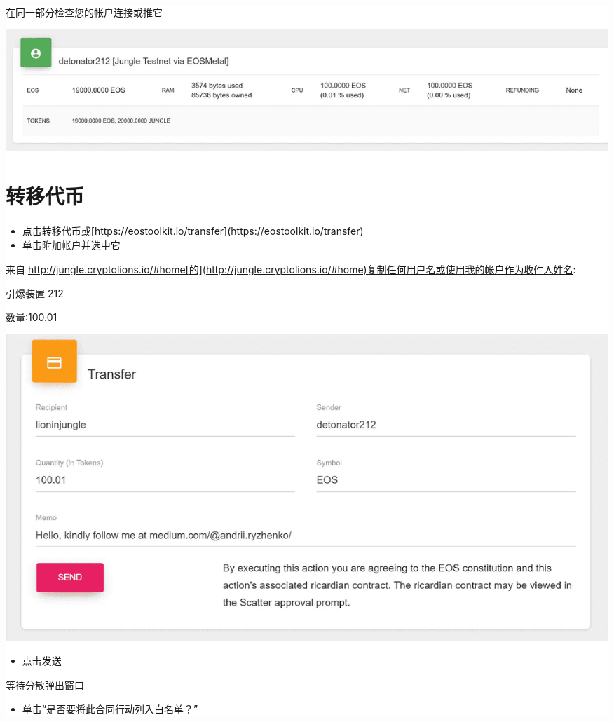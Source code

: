 在同一部分检查您的帐户连接或推它

![](img/8ca212fb32502c2db0e256233a8d99b5.png)

# 转移代币

*   点击转移代币或[https://eostoolkit.io/transfer](https://eostoolkit.io/transfer)
*   单击附加帐户并选中它

来自 http://jungle.cryptolions.io/#home[的](http://jungle.cryptolions.io/#home)复制任何用户名或使用我的帐户作为收件人姓名:

引爆装置 212

数量:100.01

![](img/66860b2e10530b29df940e97b8636c51.png)

*   点击发送

等待分散弹出窗口

*   单击“是否要将此合同行动列入白名单？”
